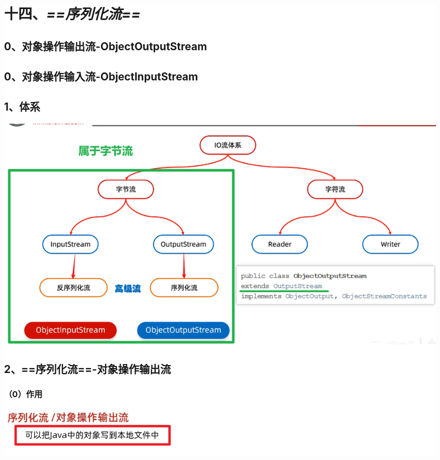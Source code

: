 



# 十四、*==序列化流==*

## 0、对象操作输出流-ObjectOutputStream

## 0、对象操作输入流-ObjectInputStream



## 1、体系

![image-20250315165700301](IO%E6%B5%81.assets/image-20250315165700301.png)



## 2、==序列化流==-对象操作输出流

### （0）作用

![image-20250315170719522](IO%E6%B5%81.assets/image-20250315170719522.png)

